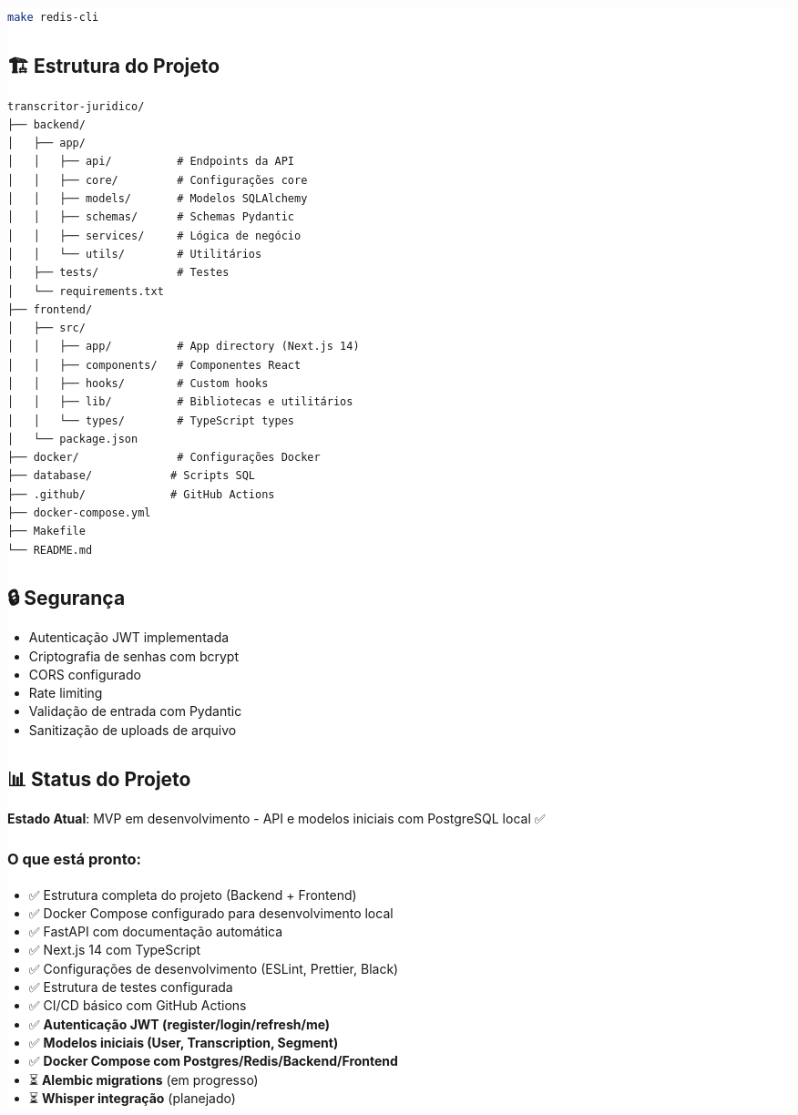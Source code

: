 ```bash
make redis-cli
```

## 🏗️ Estrutura do Projeto

```
transcritor-juridico/
├── backend/
│   ├── app/
│   │   ├── api/          # Endpoints da API
│   │   ├── core/         # Configurações core
│   │   ├── models/       # Modelos SQLAlchemy
│   │   ├── schemas/      # Schemas Pydantic
│   │   ├── services/     # Lógica de negócio
│   │   └── utils/        # Utilitários
│   ├── tests/            # Testes
│   └── requirements.txt
├── frontend/
│   ├── src/
│   │   ├── app/          # App directory (Next.js 14)
│   │   ├── components/   # Componentes React
│   │   ├── hooks/        # Custom hooks
│   │   ├── lib/          # Bibliotecas e utilitários
│   │   └── types/        # TypeScript types
│   └── package.json
├── docker/               # Configurações Docker
├── database/            # Scripts SQL
├── .github/             # GitHub Actions
├── docker-compose.yml
├── Makefile
└── README.md
```

## 🔒 Segurança

- Autenticação JWT implementada
- Criptografia de senhas com bcrypt
- CORS configurado
- Rate limiting
- Validação de entrada com Pydantic
- Sanitização de uploads de arquivo

## 📊 Status do Projeto

**Estado Atual**: MVP em desenvolvimento - API e modelos iniciais com PostgreSQL local ✅

### O que está pronto:
- ✅ Estrutura completa do projeto (Backend + Frontend)
- ✅ Docker Compose configurado para desenvolvimento local
- ✅ FastAPI com documentação automática
- ✅ Next.js 14 com TypeScript
- ✅ Configurações de desenvolvimento (ESLint, Prettier, Black)
- ✅ Estrutura de testes configurada
- ✅ CI/CD básico com GitHub Actions
- ✅ **Autenticação JWT (register/login/refresh/me)**
- ✅ **Modelos iniciais (User, Transcription, Segment)**
- ✅ **Docker Compose com Postgres/Redis/Backend/Frontend**
- ⏳ **Alembic migrations** (em progresso)
- ⏳ **Whisper integração** (planejado)
